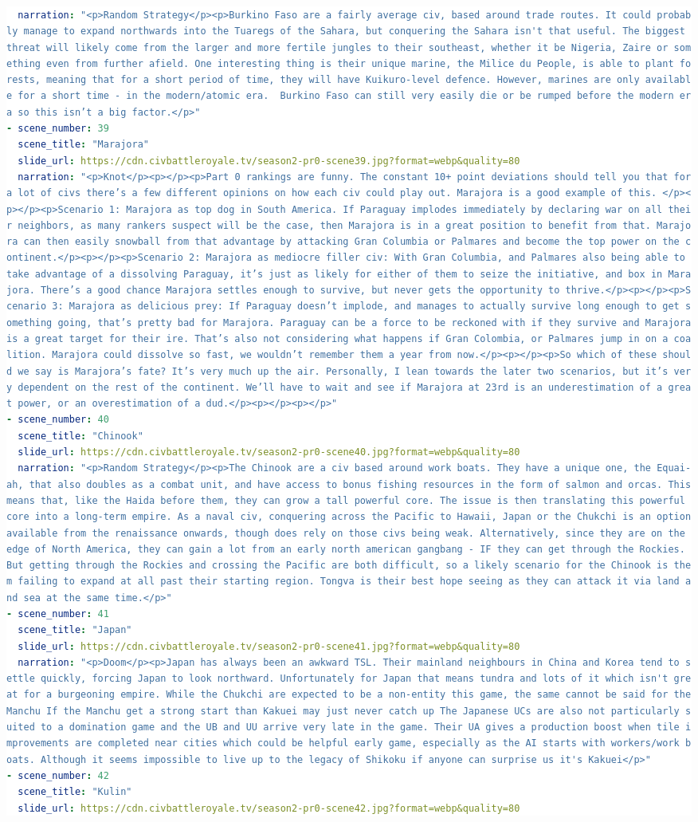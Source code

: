 ```yaml
  narration: "<p>Random Strategy</p><p>Burkino Faso are a fairly average civ, based around trade routes. It could probably manage to expand northwards into the Tuaregs of the Sahara, but conquering the Sahara isn't that useful. The biggest threat will likely come from the larger and more fertile jungles to their southeast, whether it be Nigeria, Zaire or something even from further afield. One interesting thing is their unique marine, the Milice du People, is able to plant forests, meaning that for a short period of time, they will have Kuikuro-level defence. However, marines are only available for a short time - in the modern/atomic era.  Burkino Faso can still very easily die or be rumped before the modern era so this isn’t a big factor.</p>"
- scene_number: 39
  scene_title: "Marajora"
  slide_url: https://cdn.civbattleroyale.tv/season2-pr0-scene39.jpg?format=webp&quality=80
  narration: "<p>Knot</p><p></p><p>Part 0 rankings are funny. The constant 10+ point deviations should tell you that for a lot of civs there’s a few different opinions on how each civ could play out. Marajora is a good example of this. </p><p></p><p>Scenario 1: Marajora as top dog in South America. If Paraguay implodes immediately by declaring war on all their neighbors, as many rankers suspect will be the case, then Marajora is in a great position to benefit from that. Marajora can then easily snowball from that advantage by attacking Gran Columbia or Palmares and become the top power on the continent.</p><p></p><p>Scenario 2: Marajora as mediocre filler civ: With Gran Columbia, and Palmares also being able to take advantage of a dissolving Paraguay, it’s just as likely for either of them to seize the initiative, and box in Marajora. There’s a good chance Marajora settles enough to survive, but never gets the opportunity to thrive.</p><p></p><p>Scenario 3: Marajora as delicious prey: If Paraguay doesn’t implode, and manages to actually survive long enough to get something going, that’s pretty bad for Marajora. Paraguay can be a force to be reckoned with if they survive and Marajora is a great target for their ire. That’s also not considering what happens if Gran Colombia, or Palmares jump in on a coalition. Marajora could dissolve so fast, we wouldn’t remember them a year from now.</p><p></p><p>So which of these should we say is Marajora’s fate? It’s very much up the air. Personally, I lean towards the later two scenarios, but it’s very dependent on the rest of the continent. We’ll have to wait and see if Marajora at 23rd is an underestimation of a great power, or an overestimation of a dud.</p><p></p><p></p>"
- scene_number: 40
  scene_title: "Chinook"
  slide_url: https://cdn.civbattleroyale.tv/season2-pr0-scene40.jpg?format=webp&quality=80
  narration: "<p>Random Strategy</p><p>The Chinook are a civ based around work boats. They have a unique one, the Equai-ah, that also doubles as a combat unit, and have access to bonus fishing resources in the form of salmon and orcas. This means that, like the Haida before them, they can grow a tall powerful core. The issue is then translating this powerful core into a long-term empire. As a naval civ, conquering across the Pacific to Hawaii, Japan or the Chukchi is an option available from the renaissance onwards, though does rely on those civs being weak. Alternatively, since they are on the edge of North America, they can gain a lot from an early north american gangbang - IF they can get through the Rockies. But getting through the Rockies and crossing the Pacific are both difficult, so a likely scenario for the Chinook is them failing to expand at all past their starting region. Tongva is their best hope seeing as they can attack it via land and sea at the same time.</p>"
- scene_number: 41
  scene_title: "Japan"
  slide_url: https://cdn.civbattleroyale.tv/season2-pr0-scene41.jpg?format=webp&quality=80
  narration: "<p>Doom</p><p>Japan has always been an awkward TSL. Their mainland neighbours in China and Korea tend to settle quickly, forcing Japan to look northward. Unfortunately for Japan that means tundra and lots of it which isn't great for a burgeoning empire. While the Chukchi are expected to be a non-entity this game, the same cannot be said for the Manchu If the Manchu get a strong start than Kakuei may just never catch up The Japanese UCs are also not particularly suited to a domination game and the UB and UU arrive very late in the game. Their UA gives a production boost when tile improvements are completed near cities which could be helpful early game, especially as the AI starts with workers/work boats. Although it seems impossible to live up to the legacy of Shikoku if anyone can surprise us it's Kakuei</p>"
- scene_number: 42
  scene_title: "Kulin"
  slide_url: https://cdn.civbattleroyale.tv/season2-pr0-scene42.jpg?format=webp&quality=80
```